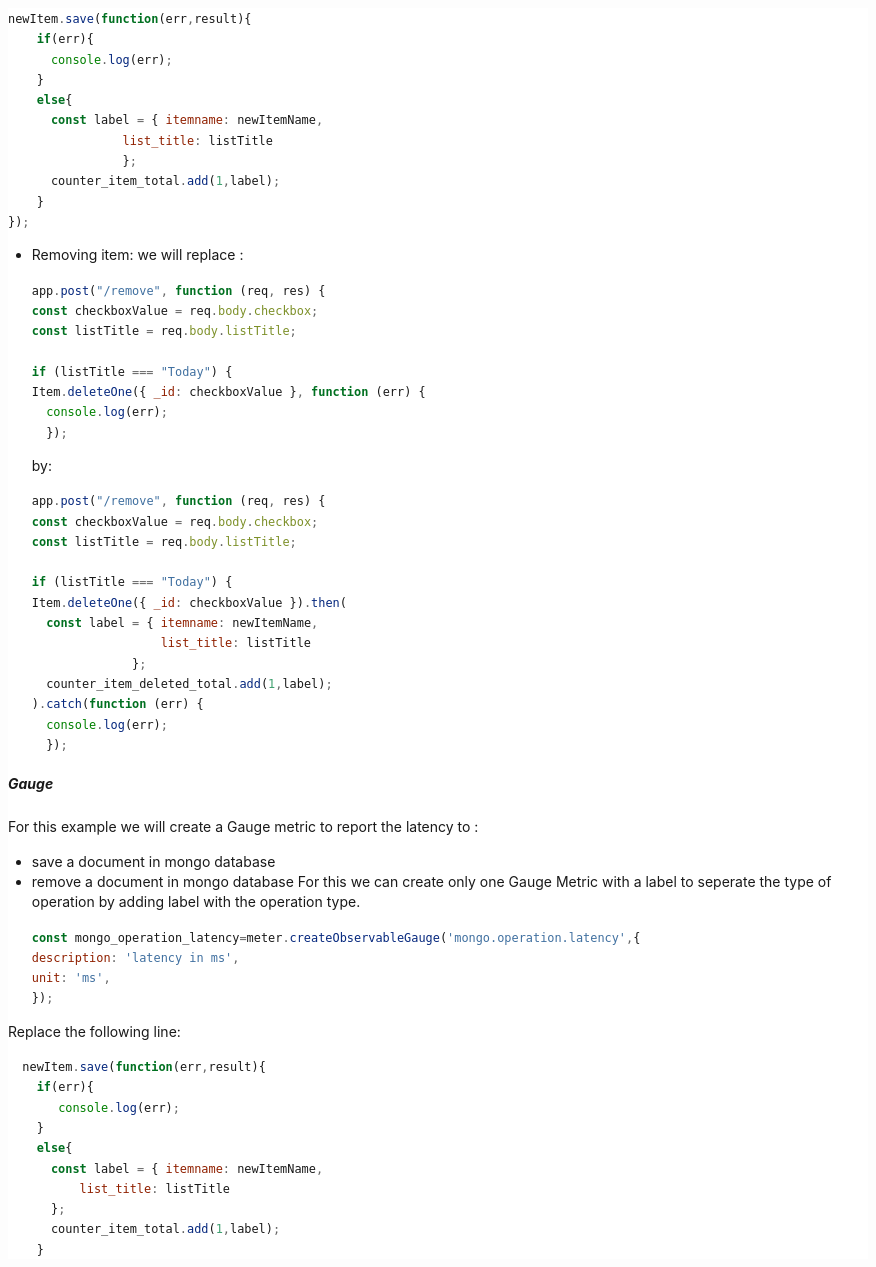   ```js
  newItem.save(function(err,result){
      if(err){
        console.log(err);
      }
      else{
        const label = { itemname: newItemName, 
                  list_title: listTitle
                  };
        counter_item_total.add(1,label);
      }
  });
   ```
- Removing item:
we will replace :
  ```js
  app.post("/remove", function (req, res) {
  const checkboxValue = req.body.checkbox;
  const listTitle = req.body.listTitle;

  if (listTitle === "Today") {
  Item.deleteOne({ _id: checkboxValue }, function (err) {
    console.log(err);
    });
  ```
  by:
  ```js
  app.post("/remove", function (req, res) {
  const checkboxValue = req.body.checkbox;
  const listTitle = req.body.listTitle;

  if (listTitle === "Today") {
  Item.deleteOne({ _id: checkboxValue }).then(
    const label = { itemname: newItemName,
                    list_title: listTitle
                };
    counter_item_deleted_total.add(1,label);
  ).catch(function (err) {
    console.log(err);
    });
  ```
##### Gauge
For this example we will create a Gauge metric to report the latency to :
- save a document in mongo database
- remove a document in mongo database
For this we can create only one Gauge Metric with a label to seperate the type of operation by adding label with the operation type.
  ```js
  const mongo_operation_latency=meter.createObservableGauge('mongo.operation.latency',{
  description: 'latency in ms',
  unit: 'ms',
  });
  ```
Replace the following line:
```js
  newItem.save(function(err,result){
    if(err){
       console.log(err);
    }
    else{
      const label = { itemname: newItemName,
          list_title: listTitle
      };
      counter_item_total.add(1,label);
    }
```